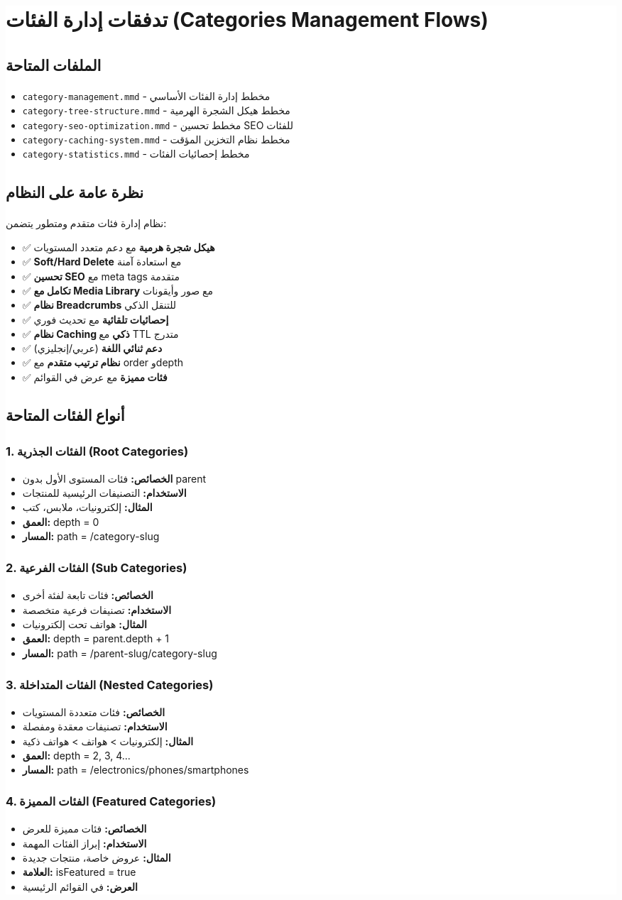 # تدفقات إدارة الفئات (Categories Management Flows)

## الملفات المتاحة
- `category-management.mmd` - مخطط إدارة الفئات الأساسي
- `category-tree-structure.mmd` - مخطط هيكل الشجرة الهرمية
- `category-seo-optimization.mmd` - مخطط تحسين SEO للفئات
- `category-caching-system.mmd` - مخطط نظام التخزين المؤقت
- `category-statistics.mmd` - مخطط إحصائيات الفئات

## نظرة عامة على النظام

نظام إدارة فئات متقدم ومتطور يتضمن:
- ✅ **هيكل شجرة هرمية** مع دعم متعدد المستويات
- ✅ **Soft/Hard Delete** مع استعادة آمنة
- ✅ **تحسين SEO** مع meta tags متقدمة
- ✅ **تكامل مع Media Library** مع صور وأيقونات
- ✅ **نظام Breadcrumbs** للتنقل الذكي
- ✅ **إحصائيات تلقائية** مع تحديث فوري
- ✅ **نظام Caching ذكي** مع TTL متدرج
- ✅ **دعم ثنائي اللغة** (عربي/إنجليزي)
- ✅ **نظام ترتيب متقدم** مع order وdepth
- ✅ **فئات مميزة** مع عرض في القوائم

## أنواع الفئات المتاحة

### 1. الفئات الجذرية (Root Categories)
- **الخصائص:** فئات المستوى الأول بدون parent
- **الاستخدام:** التصنيفات الرئيسية للمنتجات
- **المثال:** إلكترونيات، ملابس، كتب
- **العمق:** depth = 0
- **المسار:** path = /category-slug

### 2. الفئات الفرعية (Sub Categories)
- **الخصائص:** فئات تابعة لفئة أخرى
- **الاستخدام:** تصنيفات فرعية متخصصة
- **المثال:** هواتف تحت إلكترونيات
- **العمق:** depth = parent.depth + 1
- **المسار:** path = /parent-slug/category-slug

### 3. الفئات المتداخلة (Nested Categories)
- **الخصائص:** فئات متعددة المستويات
- **الاستخدام:** تصنيفات معقدة ومفصلة
- **المثال:** إلكترونيات > هواتف > هواتف ذكية
- **العمق:** depth = 2, 3, 4...
- **المسار:** path = /electronics/phones/smartphones

### 4. الفئات المميزة (Featured Categories)
- **الخصائص:** فئات مميزة للعرض
- **الاستخدام:** إبراز الفئات المهمة
- **المثال:** عروض خاصة، منتجات جديدة
- **العلامة:** isFeatured = true
- **العرض:** في القوائم الرئيسية
